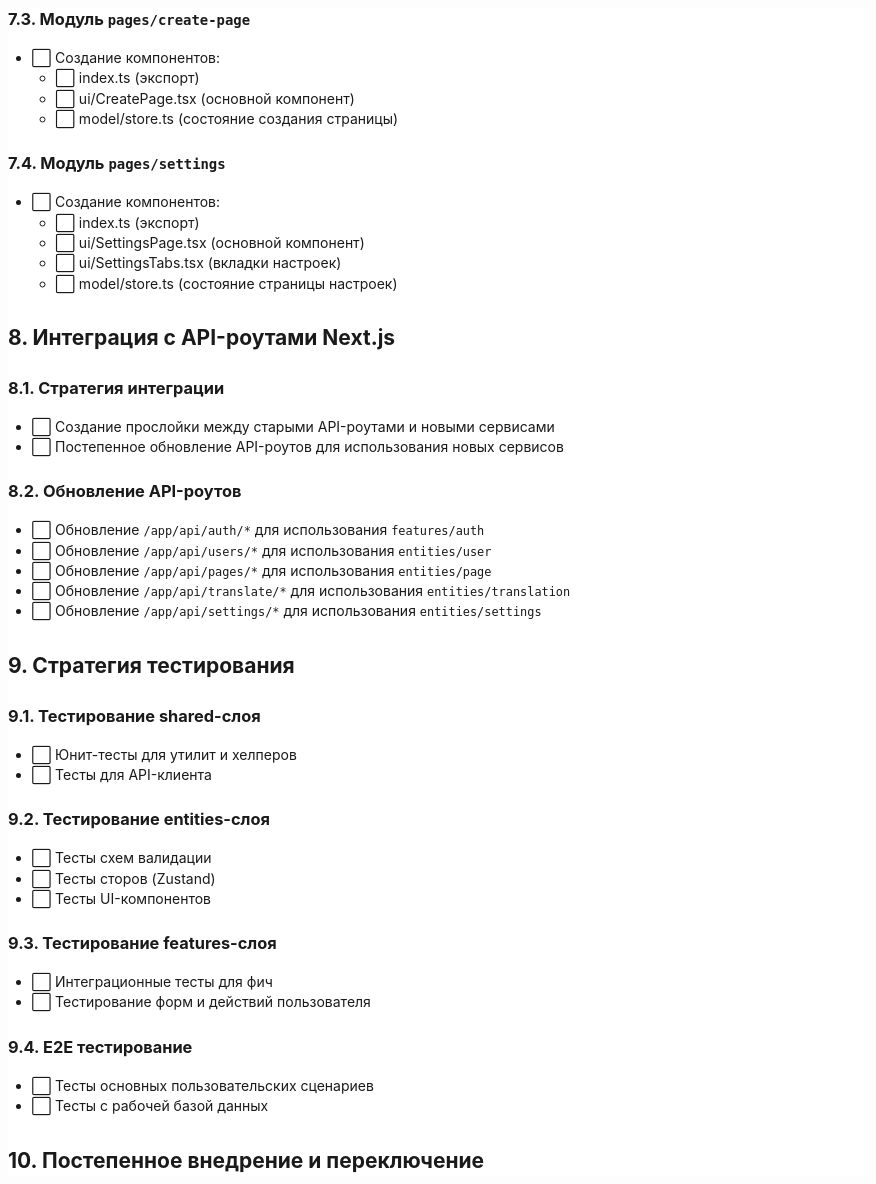 ### 7.3. Модуль `pages/create-page`
- ⬜ Создание компонентов:
  - ⬜ index.ts (экспорт)
  - ⬜ ui/CreatePage.tsx (основной компонент)
  - ⬜ model/store.ts (состояние создания страницы)

### 7.4. Модуль `pages/settings`
- ⬜ Создание компонентов:
  - ⬜ index.ts (экспорт)
  - ⬜ ui/SettingsPage.tsx (основной компонент)
  - ⬜ ui/SettingsTabs.tsx (вкладки настроек)
  - ⬜ model/store.ts (состояние страницы настроек)

## 8. Интеграция с API-роутами Next.js

### 8.1. Стратегия интеграции
- ⬜ Создание прослойки между старыми API-роутами и новыми сервисами
- ⬜ Постепенное обновление API-роутов для использования новых сервисов

### 8.2. Обновление API-роутов
- ⬜ Обновление `/app/api/auth/*` для использования `features/auth`
- ⬜ Обновление `/app/api/users/*` для использования `entities/user`
- ⬜ Обновление `/app/api/pages/*` для использования `entities/page`
- ⬜ Обновление `/app/api/translate/*` для использования `entities/translation`
- ⬜ Обновление `/app/api/settings/*` для использования `entities/settings`

## 9. Стратегия тестирования

### 9.1. Тестирование shared-слоя
- ⬜ Юнит-тесты для утилит и хелперов
- ⬜ Тесты для API-клиента

### 9.2. Тестирование entities-слоя
- ⬜ Тесты схем валидации
- ⬜ Тесты сторов (Zustand)
- ⬜ Тесты UI-компонентов

### 9.3. Тестирование features-слоя
- ⬜ Интеграционные тесты для фич
- ⬜ Тестирование форм и действий пользователя

### 9.4. E2E тестирование
- ⬜ Тесты основных пользовательских сценариев
- ⬜ Тесты с рабочей базой данных

## 10. Постепенное внедрение и переключение
